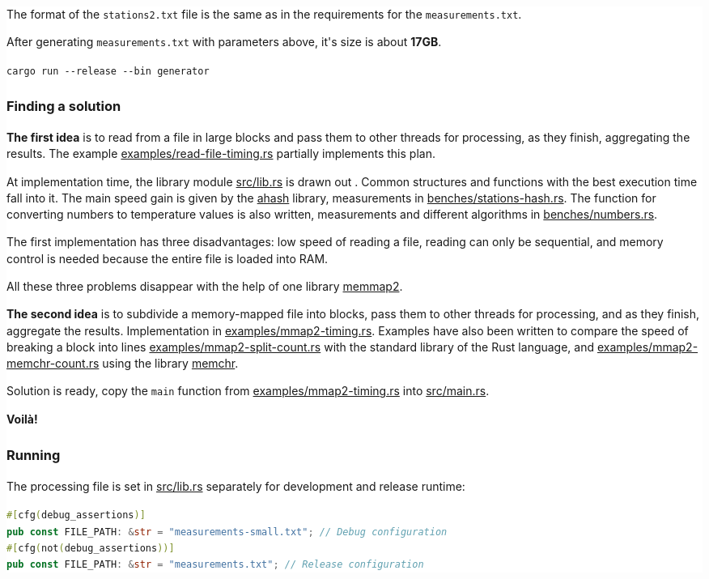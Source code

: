 The format of the `stations2.txt` file is the same as in the requirements for the `measurements.txt`.

After generating `measurements.txt` with parameters above, it's size is about **17GB**.

```shell
cargo run --release --bin generator
```

### Finding a solution

**The first idea** is to read from a file in large blocks and pass them to other 
threads for processing, as they finish, aggregating the results. 
The example [examples/read-file-timing.rs](examples/read-file-timing.rs) partially implements this plan.

At implementation time, the library module [src/lib.rs](src/lib.rs) is drawn out . 
Common structures and functions with the best execution time fall into it. 
The main speed gain is given by the [ahash](https://docs.rs/ahash/latest/ahash/) library, 
measurements in [benches/stations-hash.rs](benches/stations-hash.rs). 
The function for converting numbers to temperature values is also written, 
measurements and different algorithms in [benches/numbers.rs](benches/numbers.rs).

The first implementation has three disadvantages: low speed of reading a file, 
reading can only be sequential, and memory control is needed because the entire 
file is loaded into RAM.

All these three problems disappear with the help of one library [memmap2](https://docs.rs/memmap2/latest/memmap2/).

**The second idea** is to subdivide a memory-mapped file into blocks, pass them 
to other threads for processing, and as they finish, aggregate the results. 
Implementation in [examples/mmap2-timing.rs](examples/mmap2-timing.rs).
Examples have also been written to compare the speed of breaking a block into lines
[examples/mmap2-split-count.rs](examples/mmap2-split-count.rs) with the standard library of the Rust language, and 
[examples/mmap2-memchr-count.rs](examples/mmap2-memchr-count.rs) using the library [memchr](https://docs.rs/memchr/latest/memchr/).

Solution is ready, copy the `main` function from [examples/mmap2-timing.rs](examples/mmap2-timing.rs)
into [src/main.rs](src/main.rs). 

**Voilà!**

### Running

The processing file is set in [src/lib.rs](src/lib.rs) separately for development and release runtime:

```rust
#[cfg(debug_assertions)]
pub const FILE_PATH: &str = "measurements-small.txt"; // Debug configuration
#[cfg(not(debug_assertions))]
pub const FILE_PATH: &str = "measurements.txt"; // Release configuration
```

